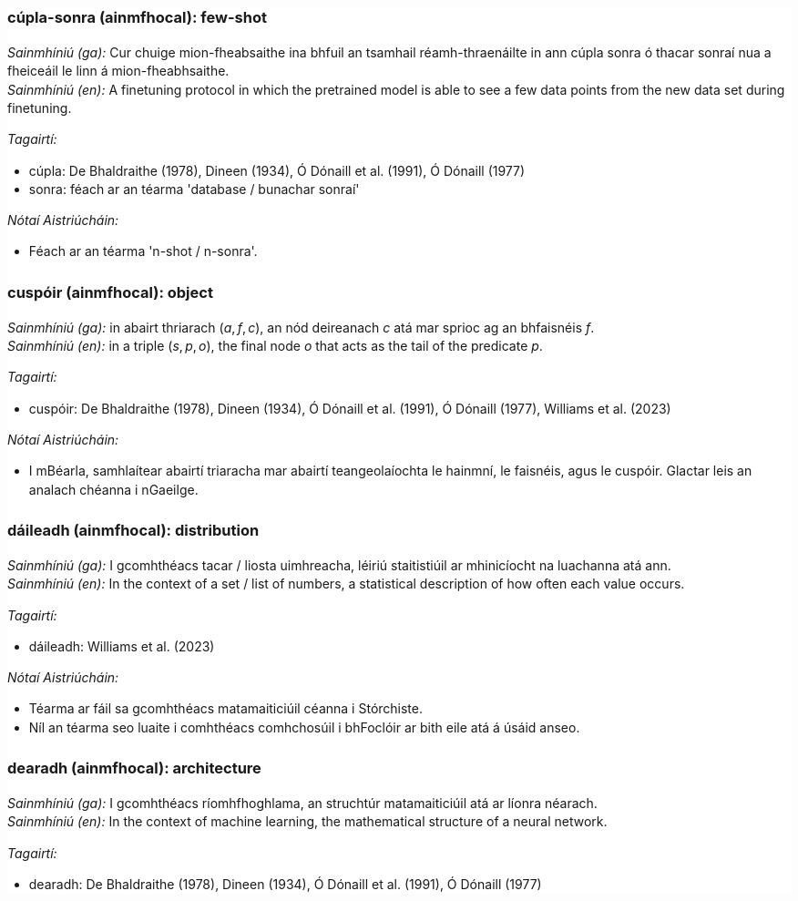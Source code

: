 
### cúpla-sonra (ainmfhocal): few-shot<br>
*Sainmhíniú (ga):* Cur chuige mion-fheabsaithe ina bhfuil an tsamhail réamh-thraenáilte in ann cúpla sonra ó thacar sonraí nua a fheiceáil le linn á mion-fheabhsaithe.
<br>
*Sainmhíniú (en):* A finetuning protocol in which the pretrained model is able to see a few data points from the new data set during finetuning.

*Tagairtí:*
- cúpla: De Bhaldraithe (1978), Dineen (1934), Ó Dónaill et al. (1991), Ó Dónaill (1977)
- sonra: féach ar an téarma 'database / bunachar sonraí'

*Nótaí Aistriúcháin:*
- Féach ar an téarma 'n-shot / n-sonra'.


### cuspóir (ainmfhocal): object<br>
*Sainmhíniú (ga):* in abairt thriarach $(a,f,c)$, an nód deireanach $c$ atá mar sprioc ag an bhfaisnéis $f$.
<br>
*Sainmhíniú (en):* in a triple $(s,p,o)$, the final node $o$ that acts as the tail of the predicate $p$.

*Tagairtí:*
- cuspóir: De Bhaldraithe (1978), Dineen (1934), Ó Dónaill et al. (1991), Ó Dónaill (1977), Williams et al. (2023)

*Nótaí Aistriúcháin:*
- I mBéarla, samhlaítear abairtí triaracha mar abairtí teangeolaíochta le hainmní, le faisnéis, agus le cuspóir. Glactar leis an analach chéanna i nGaeilge.


### dáileadh (ainmfhocal): distribution<br>
*Sainmhíniú (ga):* I gcomhthéacs tacar / liosta uimhreacha, léiriú staitistiúil ar mhinicíocht na luachanna atá ann.
<br>
*Sainmhíniú (en):* In the context of a set / list of numbers, a statistical description of how often each value occurs.

*Tagairtí:*
- dáileadh: Williams et al. (2023)

*Nótaí Aistriúcháin:*
- Téarma ar fáil sa gcomhthéacs matamaiticiúil céanna i Stórchiste.
- Níl an téarma seo luaite i comhthéacs comhchosúil i bhFoclóir ar bith eile atá á úsáid anseo.


### dearadh (ainmfhocal): architecture<br>
*Sainmhíniú (ga):* I gcomhthéacs ríomhfhoghlama, an struchtúr matamaiticiúil atá ar líonra néarach.
<br>
*Sainmhíniú (en):* In the context of machine learning, the mathematical structure of a neural network.

*Tagairtí:*
- dearadh: De Bhaldraithe (1978), Dineen (1934), Ó Dónaill et al. (1991), Ó Dónaill (1977)
